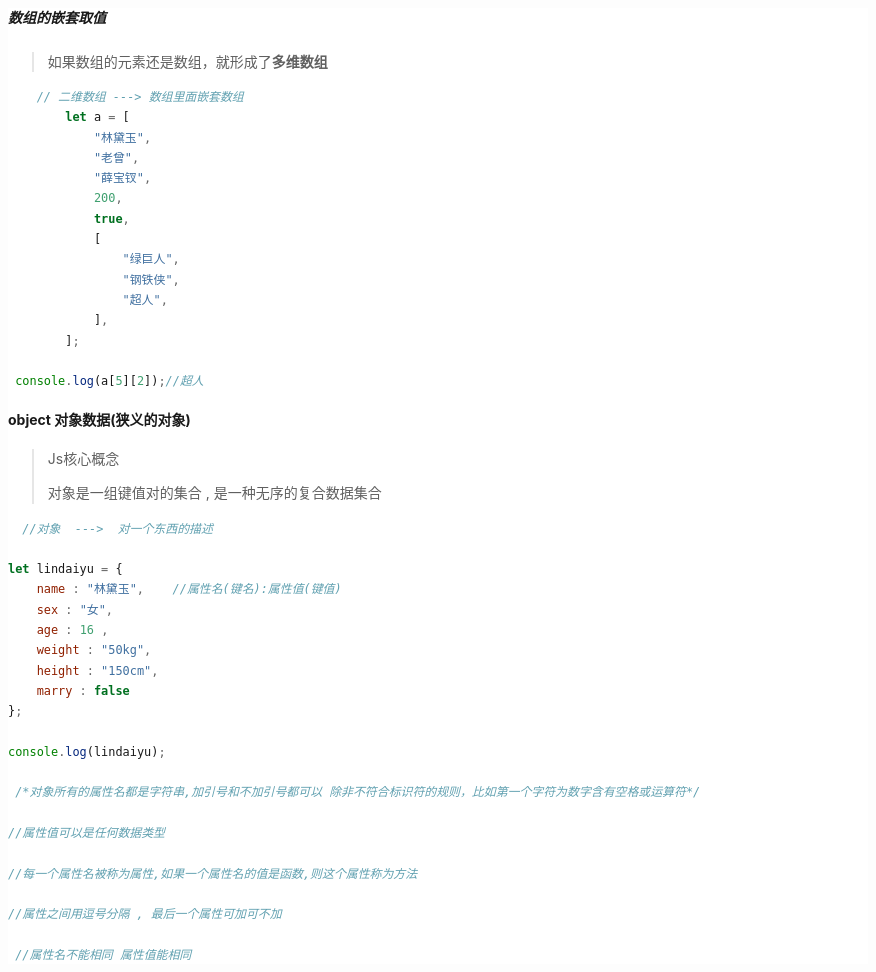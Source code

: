 ##### 数组的嵌套取值

> 如果数组的元素还是数组，就形成了**多维数组**

```js
	// 二维数组 ---> 数组里面嵌套数组
        let a = [ 
            "林黛玉",
            "老曾", 
            "薛宝钗",
            200,
            true,
            [
                "绿巨人",
                "钢铁侠",
                "超人",
            ],
        ];

 console.log(a[5][2]);//超人
```

####  object 对象数据(狭义的对象)

> Js核心概念  
>
> 对象是一组键值对的集合 , 是一种无序的复合数据集合

```js
  //对象  --->  对一个东西的描述

let lindaiyu = {
    name : "林黛玉",    //属性名(键名):属性值(键值)
    sex : "女",		
    age : 16 ,				
    weight : "50kg",
    height : "150cm",
    marry : false
};

console.log(lindaiyu);

 /*对象所有的属性名都是字符串,加引号和不加引号都可以 除非不符合标识符的规则，比如第一个字符为数字含有空格或运算符*/

//属性值可以是任何数据类型

//每一个属性名被称为属性,如果一个属性名的值是函数,则这个属性称为方法

//属性之间用逗号分隔 , 最后一个属性可加可不加

 //属性名不能相同 属性值能相同

```
